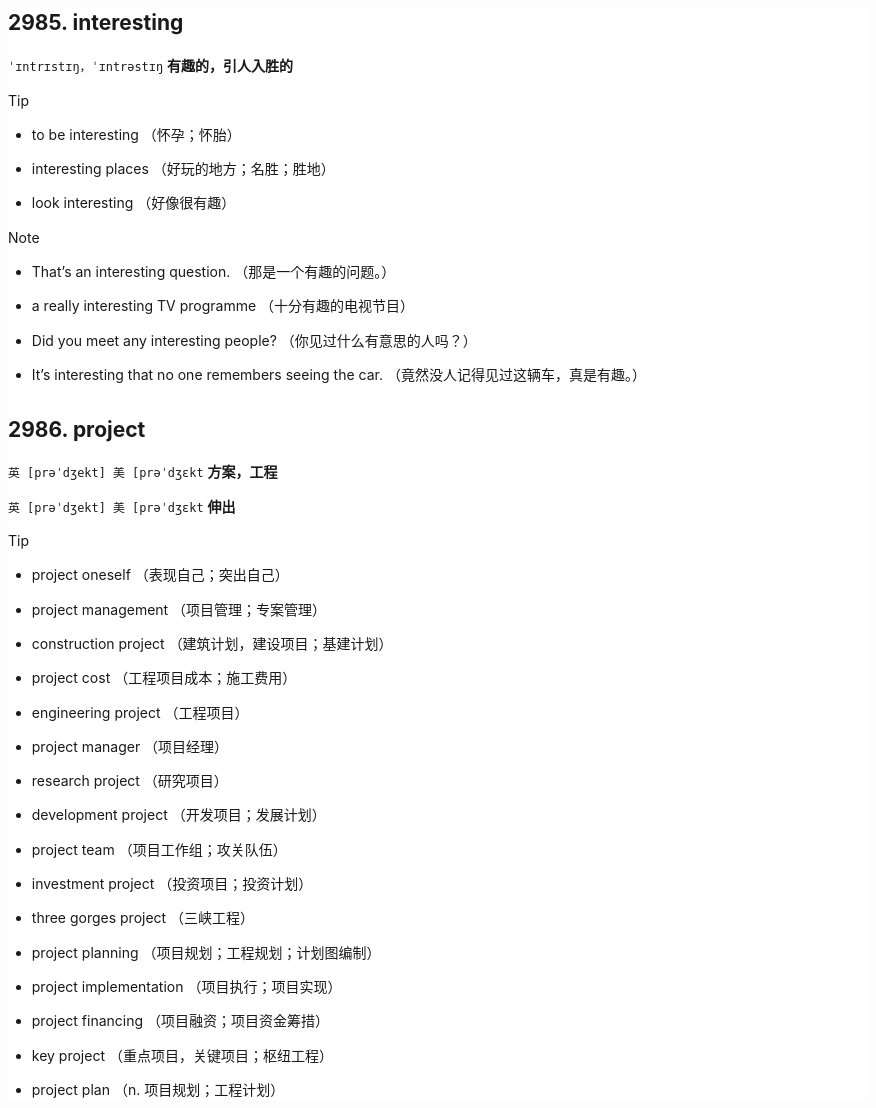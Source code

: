 ## 2985. interesting

`ˈɪntrɪstɪŋ，ˈɪntrəstɪŋ`  **有趣的，引人入胜的**

> [!TIP]
>
> - to be interesting （怀孕；怀胎）
>
> - interesting places （好玩的地方；名胜；胜地）
>
> - look interesting （好像很有趣）
>

> [!NOTE]
>
> - That’s an interesting question. （那是一个有趣的问题。）
>
> - a really interesting TV programme （十分有趣的电视节目）
>
> - Did you meet any interesting people? （你见过什么有意思的人吗？）
>
> - It’s interesting that no one remembers seeing the car. （竟然没人记得见过这辆车，真是有趣。）
>

## 2986. project

`英 [prəˈdʒekt] 美 [prəˈdʒɛkt`  **方案，工程**

`英 [prəˈdʒekt] 美 [prəˈdʒɛkt`  **伸出**

> [!TIP]
>
> - project oneself （表现自己；突出自己）
>
> - project management （项目管理；专案管理）
>
> - construction project （建筑计划，建设项目；基建计划）
>
> - project cost （工程项目成本；施工费用）
>
> - engineering project （工程项目）
>
> - project manager （项目经理）
>
> - research project （研究项目）
>
> - development project （开发项目；发展计划）
>
> - project team （项目工作组；攻关队伍）
>
> - investment project （投资项目；投资计划）
>
> - three gorges project （三峡工程）
>
> - project planning （项目规划；工程规划；计划图编制）
>
> - project implementation （项目执行；项目实现）
>
> - project financing （项目融资；项目资金筹措）
>
> - key project （重点项目，关键项目；枢纽工程）
>
> - project plan （n. 项目规划；工程计划）
>